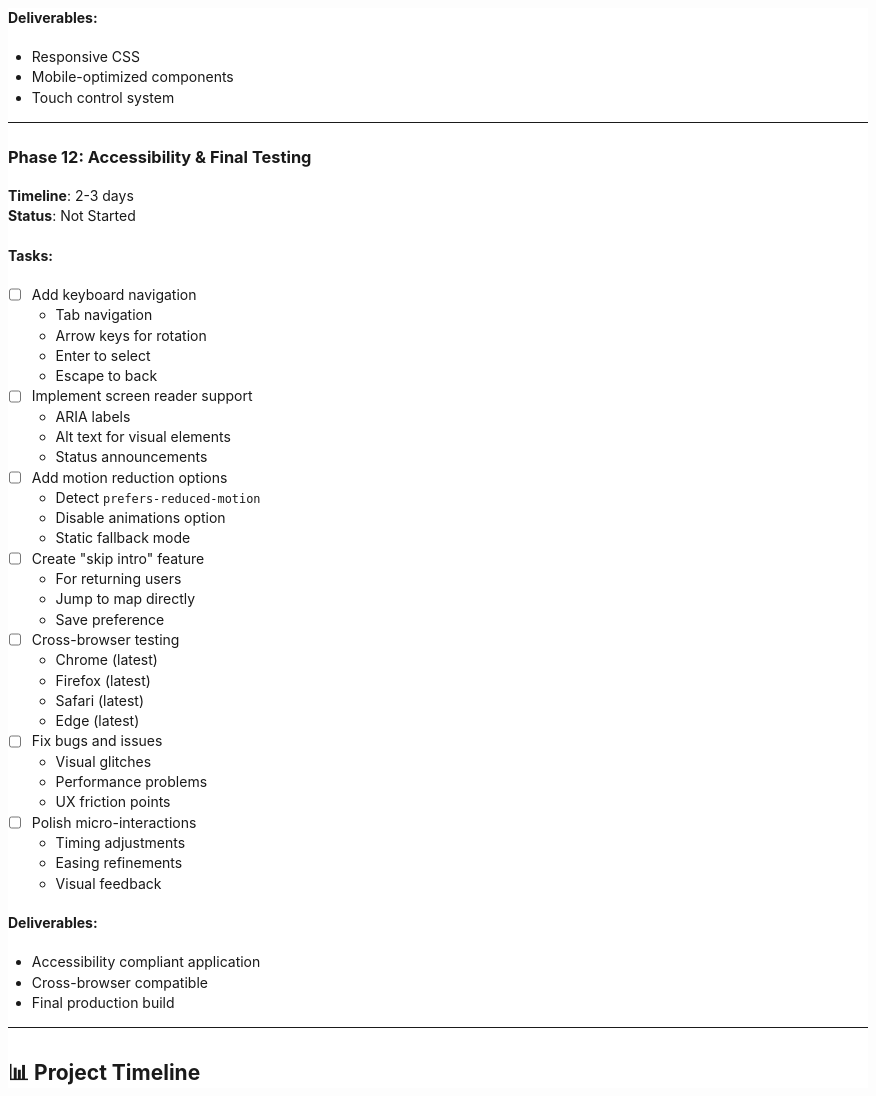 #### Deliverables:
- Responsive CSS
- Mobile-optimized components
- Touch control system

---

### **Phase 12: Accessibility & Final Testing**
**Timeline**: 2-3 days  
**Status**: Not Started

#### Tasks:
- [ ] Add keyboard navigation
  - Tab navigation
  - Arrow keys for rotation
  - Enter to select
  - Escape to back
- [ ] Implement screen reader support
  - ARIA labels
  - Alt text for visual elements
  - Status announcements
- [ ] Add motion reduction options
  - Detect `prefers-reduced-motion`
  - Disable animations option
  - Static fallback mode
- [ ] Create "skip intro" feature
  - For returning users
  - Jump to map directly
  - Save preference
- [ ] Cross-browser testing
  - Chrome (latest)
  - Firefox (latest)
  - Safari (latest)
  - Edge (latest)
- [ ] Fix bugs and issues
  - Visual glitches
  - Performance problems
  - UX friction points
- [ ] Polish micro-interactions
  - Timing adjustments
  - Easing refinements
  - Visual feedback

#### Deliverables:
- Accessibility compliant application
- Cross-browser compatible
- Final production build

---

## 📊 Project Timeline
